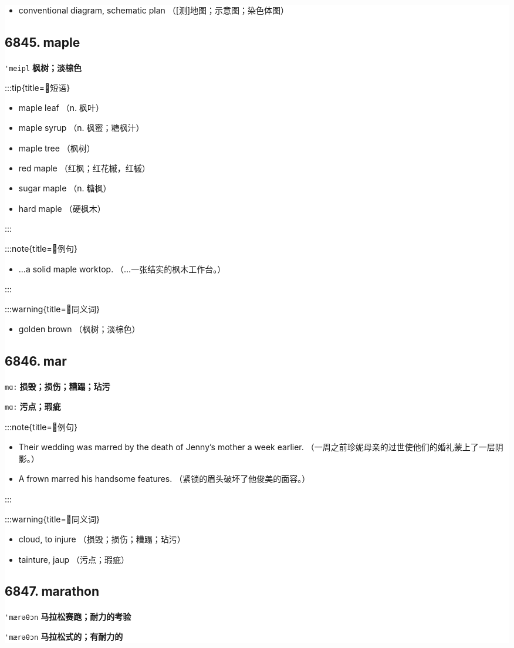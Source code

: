 - conventional diagram, schematic plan （[测]地图；示意图；染色体图）


## 6845. maple

`'meipl`  **枫树；淡棕色**

:::tip{title=🤩短语}

- maple leaf （n. 枫叶）

- maple syrup （n. 枫蜜；糖枫汁）

- maple tree （枫树）

- red maple （红枫；红花槭，红槭）

- sugar maple （n. 糖枫）

- hard maple （硬枫木）

:::

:::note{title=🎤例句}

- ...a solid maple worktop. （…一张结实的枫木工作台。）

:::

:::warning{title=🤔同义词}

- golden brown （枫树；淡棕色）


## 6846. mar

`mɑ:`  **损毁；损伤；糟蹋；玷污**

`mɑ:`  **污点；瑕疵**

:::note{title=🎤例句}

- Their wedding was marred by the death of Jenny’s mother a week earlier. （一周之前珍妮母亲的过世使他们的婚礼蒙上了一层阴影。）

- A frown marred his handsome features. （紧锁的眉头破坏了他俊美的面容。）

:::

:::warning{title=🤔同义词}

- cloud, to injure （损毁；损伤；糟蹋；玷污）

- tainture, jaup （污点；瑕疵）


## 6847. marathon

`'mærəθɔn`  **马拉松赛跑；耐力的考验**

`'mærəθɔn`  **马拉松式的；有耐力的**
